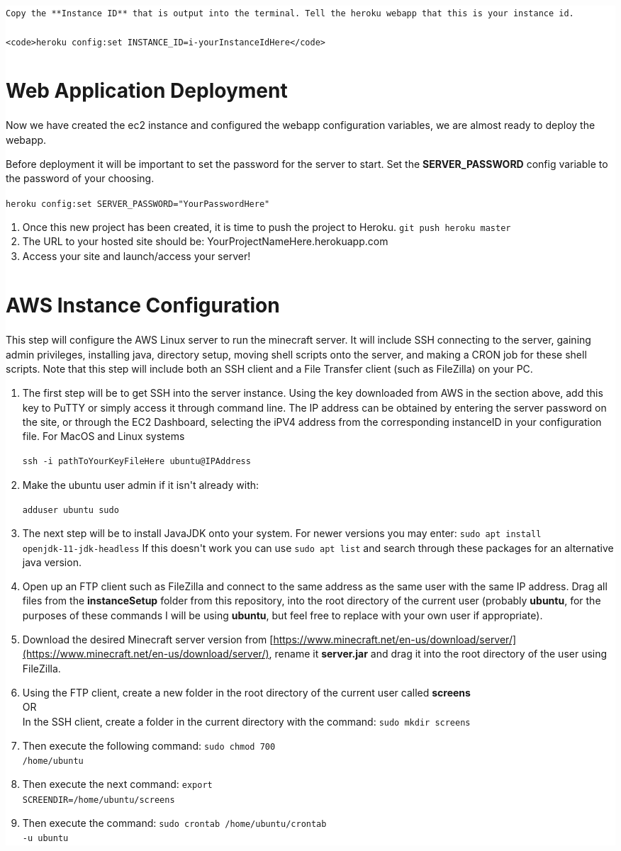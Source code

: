 	Copy the **Instance ID** that is output into the terminal. Tell the heroku webapp that this is your instance id.

	<code>heroku config:set INSTANCE_ID=i-yourInstanceIdHere</code>


# Web Application Deployment

Now we have created the ec2 instance and configured the webapp configuration variables, we are almost ready to deploy the webapp.

Before deployment it will be important to set the password for the server to start. Set the **SERVER_PASSWORD** config variable to the password of your choosing.

   <code>heroku config:set SERVER_PASSWORD="YourPasswordHere"</code>
 
1. Once this new project has been created, it is time to push the project to Heroku.
	<code>git push heroku master</code>
2. The URL to your hosted site should be: YourProjectNameHere.herokuapp.com
3. Access your site and launch/access your server!

# AWS Instance Configuration
This step will configure the AWS Linux server to run the minecraft server. It will include SSH connecting to the server, gaining admin privileges, installing java, directory setup, moving shell scripts onto the server, and making a CRON job for these shell scripts. Note that this step will include both an SSH client and a File Transfer client (such as FileZilla) on your PC.
1. The first step will be to get SSH into the server instance. Using the key downloaded from AWS in the section above, add this key to PuTTY or simply access it through command line. The IP address can be obtained by entering the server password on the site, or through the EC2 Dashboard, selecting the iPV4 address from the corresponding instanceID in your configuration file. For MacOS and Linux systems

	<code>ssh -i pathToYourKeyFileHere ubuntu@IPAddress</code>

2. Make the ubuntu user admin if it isn't already with:
 
	<code>adduser ubuntu sudo</code>

3. The next step will be to install JavaJDK onto your system. For newer versions you may enter:
	<code>sudo apt install openjdk-11-jdk-headless</code>
	If this doesn't work you can use <code>sudo apt list</code> and search through these packages for an alternative java version.

4. Open up an FTP client such as FileZilla and connect to the same address as the same user with the same IP address. Drag all files from the **instanceSetup** folder from this repository, into the root directory of the current user (probably **ubuntu**, for the purposes of these commands I will be using **ubuntu**, but feel free to replace with your own user if appropriate).

5.  Download the desired Minecraft server version from [https://www.minecraft.net/en-us/download/server/](https://www.minecraft.net/en-us/download/server/), rename it **server.jar** and drag it into the root directory of the user using FileZilla.

6. Using the FTP client, create a new folder in the root directory of the current user called **screens**  
OR  
In the SSH client, create a folder in the current directory with the command:
	<code>sudo mkdir screens</code>
7. Then execute the following command:
   <code>sudo chmod 700 /home/ubuntu</code>
8. Then execute the next command:
  <code>export SCREENDIR=/home/ubuntu/screens</code>
9. Then execute the command:
  <code>sudo crontab /home/ubuntu/crontab -u ubuntu</code>
